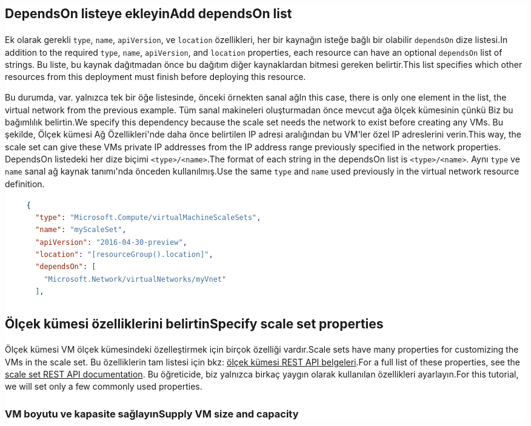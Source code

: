 ## <a name="add-dependson-list"></a><span data-ttu-id="32329-145">DependsOn listeye ekleyin</span><span class="sxs-lookup"><span data-stu-id="32329-145">Add dependsOn list</span></span>
<span data-ttu-id="32329-146">Ek olarak gerekli `type`, `name`, `apiVersion`, ve `location` özellikleri, her bir kaynağın isteğe bağlı bir olabilir `dependsOn` dize listesi.</span><span class="sxs-lookup"><span data-stu-id="32329-146">In addition to the required `type`, `name`, `apiVersion`, and `location` properties, each resource can have an optional `dependsOn` list of strings.</span></span> <span data-ttu-id="32329-147">Bu liste, bu kaynak dağıtmadan önce bu dağıtım diğer kaynaklardan bitmesi gereken belirtir.</span><span class="sxs-lookup"><span data-stu-id="32329-147">This list specifies which other resources from this deployment must finish before deploying this resource.</span></span>

<span data-ttu-id="32329-148">Bu durumda, var. yalnızca tek bir öğe listesinde, önceki örnekten sanal ağ</span><span class="sxs-lookup"><span data-stu-id="32329-148">In this case, there is only one element in the list, the virtual network from the previous example.</span></span> <span data-ttu-id="32329-149">Tüm sanal makineleri oluşturmadan önce mevcut ağa ölçek kümesinin çünkü Biz bu bağımlılık belirtin.</span><span class="sxs-lookup"><span data-stu-id="32329-149">We specify this dependency because the scale set needs the network to exist before creating any VMs.</span></span> <span data-ttu-id="32329-150">Bu şekilde, Ölçek kümesi Ağ Özellikleri'nde daha önce belirtilen IP adresi aralığından bu VM'ler özel IP adreslerini verin.</span><span class="sxs-lookup"><span data-stu-id="32329-150">This way, the scale set can give these VMs private IP addresses from the IP address range previously specified in the network properties.</span></span> <span data-ttu-id="32329-151">DependsOn listedeki her dize biçimi `<type>/<name>`.</span><span class="sxs-lookup"><span data-stu-id="32329-151">The format of each string in the dependsOn list is `<type>/<name>`.</span></span> <span data-ttu-id="32329-152">Aynı `type` ve `name` sanal ağ kaynak tanımı'nda önceden kullanılmış.</span><span class="sxs-lookup"><span data-stu-id="32329-152">Use the same `type` and `name` used previously in the virtual network resource definition.</span></span>

```json
     {
       "type": "Microsoft.Compute/virtualMachineScaleSets",
       "name": "myScaleSet",
       "apiVersion": "2016-04-30-preview",
       "location": "[resourceGroup().location]",
       "dependsOn": [
         "Microsoft.Network/virtualNetworks/myVnet"
       ],
```
## <a name="specify-scale-set-properties"></a><span data-ttu-id="32329-153">Ölçek kümesi özelliklerini belirtin</span><span class="sxs-lookup"><span data-stu-id="32329-153">Specify scale set properties</span></span>
<span data-ttu-id="32329-154">Ölçek kümesi VM ölçek kümesindeki özelleştirmek için birçok özelliği vardır.</span><span class="sxs-lookup"><span data-stu-id="32329-154">Scale sets have many properties for customizing the VMs in the scale set.</span></span> <span data-ttu-id="32329-155">Bu özelliklerin tam listesi için bkz: [ölçek kümesi REST API belgeleri](https://docs.microsoft.com/en-us/rest/api/virtualmachinescalesets/create-or-update-a-set).</span><span class="sxs-lookup"><span data-stu-id="32329-155">For a full list of these properties, see the [scale set REST API documentation](https://docs.microsoft.com/en-us/rest/api/virtualmachinescalesets/create-or-update-a-set).</span></span> <span data-ttu-id="32329-156">Bu öğreticide, biz yalnızca birkaç yaygın olarak kullanılan özellikleri ayarlayın.</span><span class="sxs-lookup"><span data-stu-id="32329-156">For this tutorial, we will set only a few commonly used properties.</span></span>
### <a name="supply-vm-size-and-capacity"></a><span data-ttu-id="32329-157">VM boyutu ve kapasite sağlayın</span><span class="sxs-lookup"><span data-stu-id="32329-157">Supply VM size and capacity</span></span>